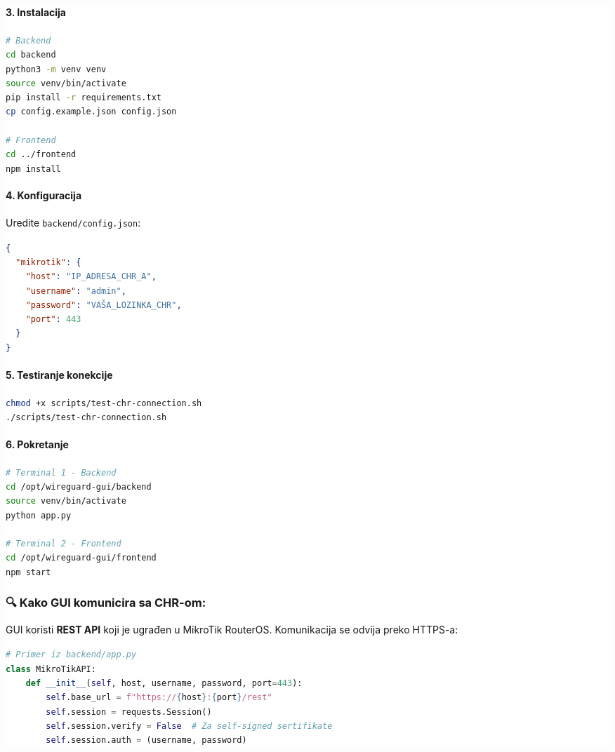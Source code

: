 #### 3. Instalacija
```bash
# Backend
cd backend
python3 -m venv venv
source venv/bin/activate
pip install -r requirements.txt
cp config.example.json config.json

# Frontend
cd ../frontend
npm install
```

#### 4. Konfiguracija
Uredite `backend/config.json`:
```json
{
  "mikrotik": {
    "host": "IP_ADRESA_CHR_A",
    "username": "admin",
    "password": "VAŠA_LOZINKA_CHR",
    "port": 443
  }
}
```

#### 5. Testiranje konekcije
```bash
chmod +x scripts/test-chr-connection.sh
./scripts/test-chr-connection.sh
```

#### 6. Pokretanje
```bash
# Terminal 1 - Backend
cd /opt/wireguard-gui/backend
source venv/bin/activate
python app.py

# Terminal 2 - Frontend
cd /opt/wireguard-gui/frontend
npm start
```

### 🔍 Kako GUI komunicira sa CHR-om:

GUI koristi **REST API** koji je ugrađen u MikroTik RouterOS. Komunikacija se odvija preko HTTPS-a:

```python
# Primer iz backend/app.py
class MikroTikAPI:
    def __init__(self, host, username, password, port=443):
        self.base_url = f"https://{host}:{port}/rest"
        self.session = requests.Session()
        self.session.verify = False  # Za self-signed sertifikate
        self.session.auth = (username, password)
```
